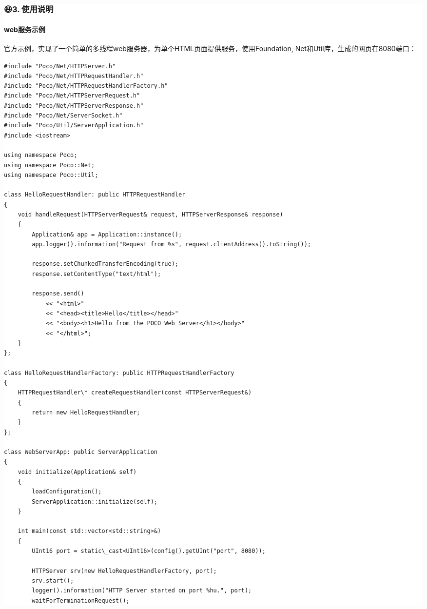 ### 😆3. 使用说明


#### web服务示例


官方示例，实现了一个简单的多线程web服务器，为单个HTML页面提供服务，使用Foundation, Net和Util库，生成的网页在8080端口：



```
#include "Poco/Net/HTTPServer.h"
#include "Poco/Net/HTTPRequestHandler.h"
#include "Poco/Net/HTTPRequestHandlerFactory.h"
#include "Poco/Net/HTTPServerRequest.h"
#include "Poco/Net/HTTPServerResponse.h"
#include "Poco/Net/ServerSocket.h"
#include "Poco/Util/ServerApplication.h"
#include <iostream>

using namespace Poco;
using namespace Poco::Net;
using namespace Poco::Util;

class HelloRequestHandler: public HTTPRequestHandler
{
    void handleRequest(HTTPServerRequest& request, HTTPServerResponse& response)
    {
        Application& app = Application::instance();
        app.logger().information("Request from %s", request.clientAddress().toString());

        response.setChunkedTransferEncoding(true);
        response.setContentType("text/html");

        response.send()
            << "<html>"
            << "<head><title>Hello</title></head>"
            << "<body><h1>Hello from the POCO Web Server</h1></body>"
            << "</html>";
    }
};

class HelloRequestHandlerFactory: public HTTPRequestHandlerFactory
{
    HTTPRequestHandler\* createRequestHandler(const HTTPServerRequest&)
    {
        return new HelloRequestHandler;
    }
};

class WebServerApp: public ServerApplication
{
    void initialize(Application& self)
    {
        loadConfiguration();
        ServerApplication::initialize(self);
    }

    int main(const std::vector<std::string>&)
    {
        UInt16 port = static\_cast<UInt16>(config().getUInt("port", 8080));

        HTTPServer srv(new HelloRequestHandlerFactory, port);
        srv.start();
        logger().information("HTTP Server started on port %hu.", port);
        waitForTerminationRequest();
```